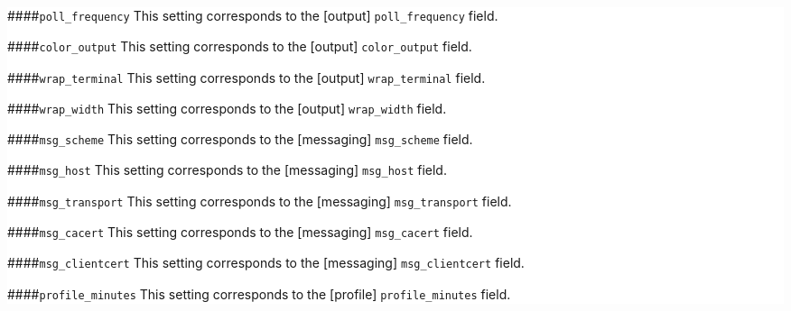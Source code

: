 ####`poll_frequency`
This setting corresponds to the [output] `poll_frequency` field.

####`color_output`
This setting corresponds to the [output] `color_output` field.

####`wrap_terminal`
This setting corresponds to the [output] `wrap_terminal` field.

####`wrap_width`
This setting corresponds to the [output] `wrap_width` field.

####`msg_scheme`
This setting corresponds to the [messaging] `msg_scheme` field.

####`msg_host`
This setting corresponds to the [messaging] `msg_host` field.

####`msg_transport`
This setting corresponds to the [messaging] `msg_transport` field.

####`msg_cacert`
This setting corresponds to the [messaging] `msg_cacert` field.

####`msg_clientcert`
This setting corresponds to the [messaging] `msg_clientcert` field.

####`profile_minutes`
This setting corresponds to the [profile] `profile_minutes` field.
